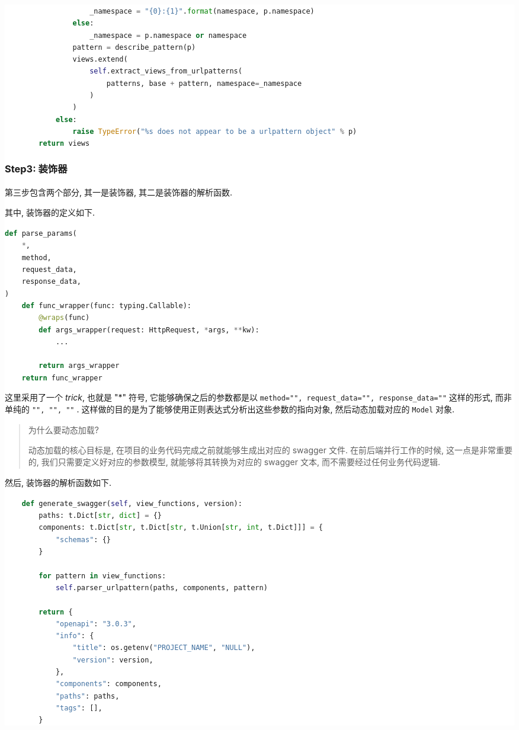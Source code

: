 ```python
                    _namespace = "{0}:{1}".format(namespace, p.namespace)
                else:
                    _namespace = p.namespace or namespace
                pattern = describe_pattern(p)
                views.extend(
                    self.extract_views_from_urlpatterns(
                        patterns, base + pattern, namespace=_namespace
                    )
                )
            else:
                raise TypeError("%s does not appear to be a urlpattern object" % p)
        return views
```

### Step3: 装饰器

第三步包含两个部分, 其一是装饰器, 其二是装饰器的解析函数.

其中, 装饰器的定义如下.

```python
def parse_params(
    *,
    method,
    request_data,
    response_data,
)
    def func_wrapper(func: typing.Callable):
        @wraps(func)
        def args_wrapper(request: HttpRequest, *args, **kw):
            ...

        return args_wrapper
    return func_wrapper
```

这里采用了一个 _trick_, 也就是 "*" 符号, 它能够确保之后的参数都是以 `method="", request_data="", response_data=""` 这样的形式, 而非单纯的 `"", "", ""` . 这样做的目的是为了能够使用正则表达式分析出这些参数的指向对象, 然后动态加载对应的 `Model` 对象.

> 为什么要动态加载?
>
> 动态加载的核心目标是, 在项目的业务代码完成之前就能够生成出对应的 swagger 文件. 在前后端并行工作的时候, 这一点是非常重要的, 我们只需要定义好对应的参数模型, 就能够将其转换为对应的 swagger 文本, 而不需要经过任何业务代码逻辑.

然后, 装饰器的解析函数如下.

```python
    def generate_swagger(self, view_functions, version):
        paths: t.Dict[str, dict] = {}
        components: t.Dict[str, t.Dict[str, t.Union[str, int, t.Dict]]] = {
            "schemas": {}
        }

        for pattern in view_functions:
            self.parser_urlpattern(paths, components, pattern)

        return {
            "openapi": "3.0.3",
            "info": {
                "title": os.getenv("PROJECT_NAME", "NULL"),
                "version": version,
            },
            "components": components,
            "paths": paths,
            "tags": [],
        }
```